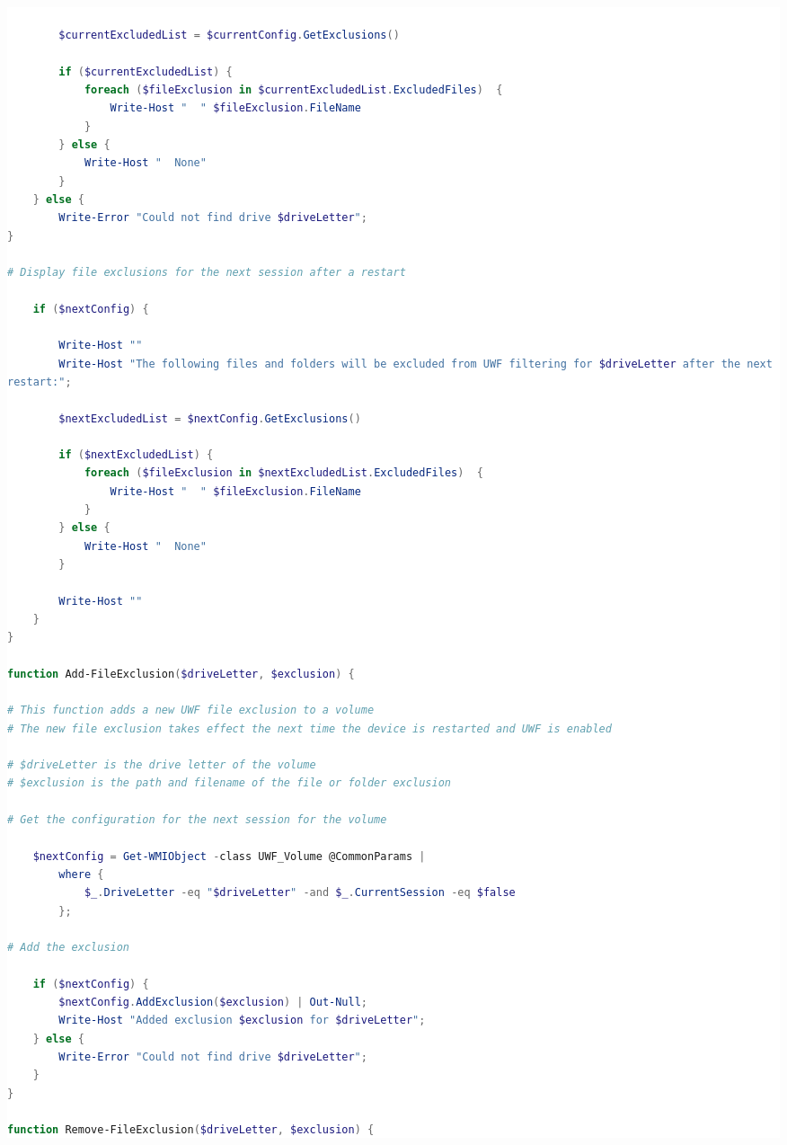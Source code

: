 ```powershell

        $currentExcludedList = $currentConfig.GetExclusions()

        if ($currentExcludedList) {
            foreach ($fileExclusion in $currentExcludedList.ExcludedFiles)  {
                Write-Host "  " $fileExclusion.FileName
            }
        } else {
            Write-Host "  None"
        }
    } else {
        Write-Error "Could not find drive $driveLetter";
}

# Display file exclusions for the next session after a restart

    if ($nextConfig) {

        Write-Host ""
        Write-Host "The following files and folders will be excluded from UWF filtering for $driveLetter after the next restart:";

        $nextExcludedList = $nextConfig.GetExclusions()

        if ($nextExcludedList) {
            foreach ($fileExclusion in $nextExcludedList.ExcludedFiles)  {
                Write-Host "  " $fileExclusion.FileName
            }
        } else {
            Write-Host "  None"
        }

        Write-Host ""
    }
}

function Add-FileExclusion($driveLetter, $exclusion) {

# This function adds a new UWF file exclusion to a volume
# The new file exclusion takes effect the next time the device is restarted and UWF is enabled

# $driveLetter is the drive letter of the volume
# $exclusion is the path and filename of the file or folder exclusion

# Get the configuration for the next session for the volume

    $nextConfig = Get-WMIObject -class UWF_Volume @CommonParams |
        where {
            $_.DriveLetter -eq "$driveLetter" -and $_.CurrentSession -eq $false
        };

# Add the exclusion

    if ($nextConfig) {
        $nextConfig.AddExclusion($exclusion) | Out-Null;
        Write-Host "Added exclusion $exclusion for $driveLetter";
    } else {
        Write-Error "Could not find drive $driveLetter";
    }
}

function Remove-FileExclusion($driveLetter, $exclusion) {

```